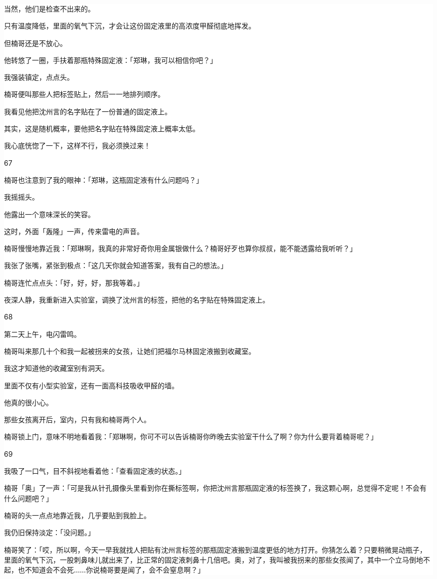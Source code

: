 当然，他们是检查不出来的。

只有温度降低，里面的氧气下沉，才会让这份固定液里的高浓度甲醛彻底地挥发。

但楠哥还是不放心。

他转悠了一圈，手扶着那瓶特殊固定液：「郑琳，我可以相信你吧？」

我强装镇定，点点头。

楠哥便叫那些人把标签贴上，然后一一地排列顺序。

我看见他把沈州言的名字贴在了一份普通的固定液上。

其实，这是随机概率，要他把名字贴在特殊固定液上概率太低。

我心底恍惚了一下，这样不行，我必须换过来！

67

楠哥也注意到了我的眼神：「郑琳，这瓶固定液有什么问题吗？」

我摇摇头。

他露出一个意味深长的笑容。

这时，外面「轰隆」一声，传来雷电的声音。

楠哥慢慢地靠近我：「郑琳啊，我真的非常好奇你用金属银做什么？楠哥好歹也算你叔叔，能不能透露给我听听？」

我张了张嘴，紧张到极点：「这几天你就会知道答案，我有自己的想法。」

楠哥连忙点点头：「好，好，好，那我等着。」

夜深人静，我重新进入实验室，调换了沈州言的标签，把他的名字贴在特殊固定液上。

68

第二天上午，电闪雷鸣。

楠哥叫来那几十个和我一起被拐来的女孩，让她们把福尔马林固定液搬到收藏室。

我这才知道他的收藏室别有洞天。

里面不仅有小型实验室，还有一面高科技吸收甲醛的墙。

他真的很小心。

那些女孩离开后，室内，只有我和楠哥两个人。

楠哥锁上门，意味不明地看着我：「郑琳啊，你可不可以告诉楠哥你昨晚去实验室干什么了啊？你为什么要背着楠哥呢？」

69

我吸了一口气，目不斜视地看着他：「查看固定液的状态。」

楠哥「奥」了一声：「可是我从针孔摄像头里看到你在撕标签啊，你把沈州言那瓶固定液的标签换了，我这颗心啊，总觉得不定呢！不会有什么问题吧？」

楠哥的头一点点地靠近我，几乎要贴到我脸上。

我仍旧保持淡定：「没问题。」

楠哥笑了：「哎，所以啊，今天一早我就找人把贴有沈州言标签的那瓶固定液搬到温度更低的地方打开。你猜怎么着？只要稍微晃动瓶子，里面的氧气下沉，一股刺鼻味儿就出来了，比正常的固定液刺鼻十几倍吧。奥，对了，我叫被我拐来的那些女孩闻了，其中一个立马倒地不起，也不知道会不会死……你说楠哥要是闻了，会不会窒息啊？」
